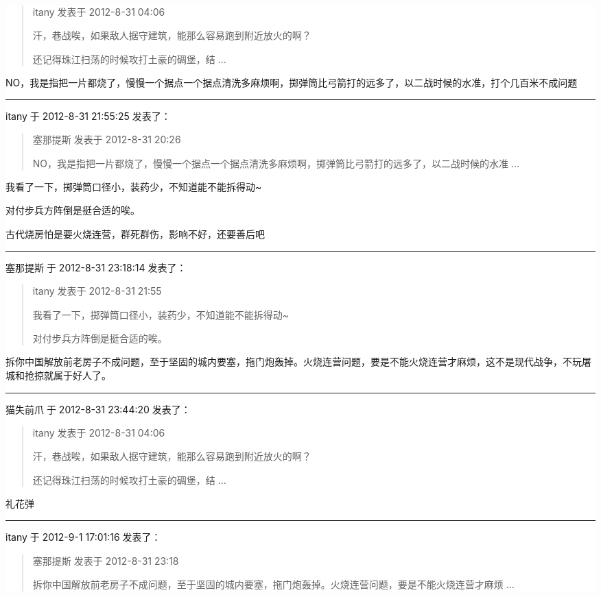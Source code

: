 > itany 发表于 2012-8-31 04:06
> 
> 汗，巷战唉，如果敌人据守建筑，能那么容易跑到附近放火的啊？
> 
> 还记得珠江扫荡的时候攻打土豪的碉堡，结 ...



NO，我是指把一片都烧了，慢慢一个据点一个据点清洗多麻烦啊，掷弹筒比弓箭打的远多了，以二战时候的水准，打个几百米不成问题

---------

itany 于 2012-8-31 21:55:25 发表了：

> 塞那提斯 发表于 2012-8-31 20:26
> 
> NO，我是指把一片都烧了，慢慢一个据点一个据点清洗多麻烦啊，掷弹筒比弓箭打的远多了，以二战时候的水准 ...



我看了一下，掷弹筒口径小，装药少，不知道能不能拆得动~

对付步兵方阵倒是挺合适的唉。

古代烧房怕是要火烧连营，群死群伤，影响不好，还要善后吧

---------

塞那提斯 于 2012-8-31 23:18:14 发表了：

> itany 发表于 2012-8-31 21:55
> 
> 我看了一下，掷弹筒口径小，装药少，不知道能不能拆得动~
> 
> 对付步兵方阵倒是挺合适的唉。



拆你中国解放前老房子不成问题，至于坚固的城内要塞，拖门炮轰掉。火烧连营问题，要是不能火烧连营才麻烦，这不是现代战争，不玩屠城和抢掠就属于好人了。

---------

猫失前爪 于 2012-8-31 23:44:20 发表了：

> itany 发表于 2012-8-31 04:06
> 
> 汗，巷战唉，如果敌人据守建筑，能那么容易跑到附近放火的啊？
> 
> 还记得珠江扫荡的时候攻打土豪的碉堡，结 ...



礼花弹

---------

itany 于 2012-9-1 17:01:16 发表了：

> 塞那提斯 发表于 2012-8-31 23:18
> 
> 拆你中国解放前老房子不成问题，至于坚固的城内要塞，拖门炮轰掉。火烧连营问题，要是不能火烧连营才麻烦 ...

